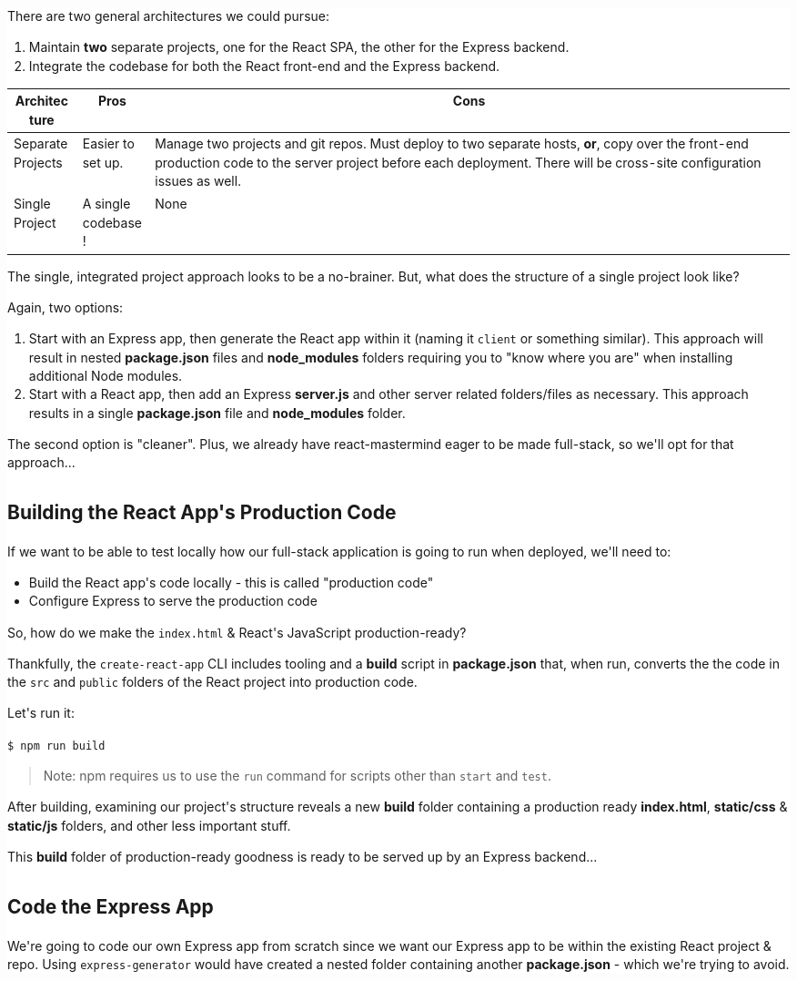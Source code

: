 There are two general architectures we could pursue:

1. Maintain **two** separate projects, one for the React SPA, the other for the Express backend.
1. Integrate the codebase for both the React front-end and the Express backend.

| Architecture | Pros | Cons |
| --- | --- | --- |
| Separate Projects | Easier to set up. | Manage two projects and git repos. Must deploy to two separate hosts, **or**, copy over the front-end production code to the server project before each deployment. There will be cross-site configuration issues as well. |
| Single Project | A single codebase! | None |

The single, integrated project approach looks to be a no-brainer. But, what does the structure of a single project look like?

Again, two options:

1. Start with an Express app, then generate the React app within it (naming it `client` or something similar). This approach will result in nested **package.json** files and **node_modules** folders requiring you to "know where you are" when installing additional Node modules.
1. Start with a React app, then add an Express **server.js** and other server related folders/files as necessary. This approach results in a single **package.json** file and **node_modules** folder.

The second option is "cleaner". Plus, we already have react-mastermind eager to be made full-stack, so we'll opt for that approach...

## Building the React App's Production Code

If we want to be able to test locally how our full-stack application is going to run when deployed, we'll need to:

- Build the React app's code locally - this is called "production code"
- Configure Express to serve the production code

So, how do we make the `index.html` & React's JavaScript production-ready? 

Thankfully, the `create-react-app` CLI includes tooling and a **build** script in **package.json** that, when run, converts the the code in the `src` and `public` folders of the React project into production code.

Let's run it:

`$ npm run build`

> Note: npm requires us to use the `run` command for scripts other than `start` and `test`.
 
After building, examining our project's structure reveals a new **build** folder containing a production ready **index.html**, **static/css** & **static/js** folders, and other less important stuff.

This **build** folder of production-ready goodness is ready to be served up by an Express backend...

## Code the Express App

We're going to code our own Express app from scratch since we want our Express app to be within the existing React project & repo. Using `express-generator` would have created a nested folder containing another **package.json** - which we're trying to avoid.
